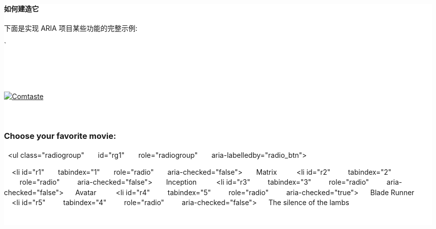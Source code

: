 #### 如何建造它

下面是实现 ARIA 项目某些功能的完整示例:

`<!DOCTYPE html>

<html>

    <head>` `<title>
     Solution 12-5: Using the ARIA project
    </title>

    </head>
<body>

<div role="banner">

<a href="http://www.comtaste.com"><img src="http://www.comtaste.com/images/logo_comtaste.png"
title="Comtaste Logo" alt="Comtaste" /></a>

</div>

<div role="application">

  <h3 id="radio_btn">Choose your favorite movie:</h3>

  <ul class="radiogroup"
      id="rg1"
      role="radiogroup"
      aria-labelledby="radio_btn">

    <li id="r1"
      tabindex="1"
      role="radio"
      aria-checked="false">
      Matrix
    </li>
    <li id="r2"
        tabindex="2"
        role="radio"
        aria-checked="false">
      Inception
    </li>
    <li id="r3"
        tabindex="3"
        role="radio"
        aria-checked="false">
     Avatar
    </li>
    <li id="r4"
        tabindex="5"
        role="radio"
        aria-checked="true">
     Blade Runner
    </li>
    <li id="r5"
        tabindex="4"
        role="radio"
        aria-checked="false">
     The silence of the lambs
    </li>` `</ul>
  </div>
    </body>
